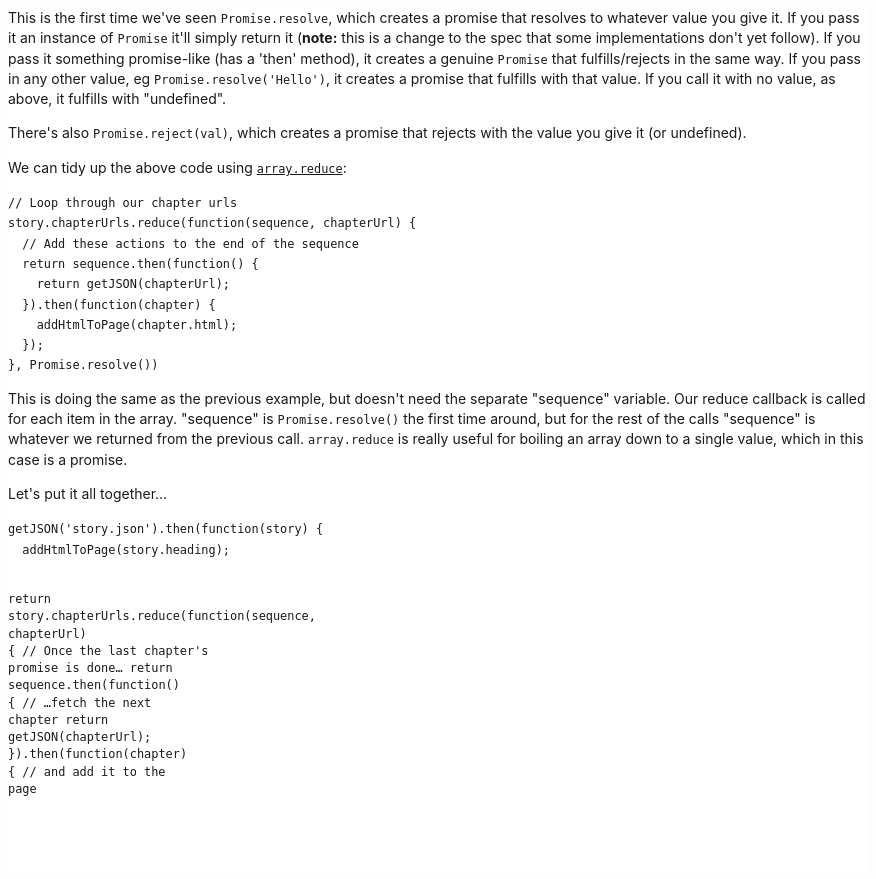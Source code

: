 
This is the first time we've seen `Promise.resolve`, which creates a promise that resolves to whatever value you give it. If you pass it an instance of `Promise` it'll simply return it (**note:** this is a change to the spec that some implementations don't yet follow). If you pass it something promise-like (has a 'then' method), it creates a genuine `Promise` that fulfills/rejects in the same way. If you pass in any other value, eg `Promise.resolve('Hello')`, it creates a promise that fulfills with that value. If you call it with no value, as above, it fulfills with "undefined".


There's also `Promise.reject(val)`, which creates a promise that rejects with the value you give it (or undefined).

We can tidy up the above code using [`array.reduce`](https://developer.mozilla.org/en-US/docs/Web/JavaScript/Reference/Global_Objects/Array/Reduce):


<div class="highlight"><pre><code class="language-javascript" data-lang="javascript"><span class="c1">// Loop through our chapter urls</span>
<span class="nx">story</span><span class="p">.</span><span class="nx">chapterUrls</span><span class="p">.</span><span class="nx">reduce</span><span class="p">(</span><span class="kd">function</span><span class="p">(</span><span class="nx">sequence</span><span class="p">,</span> <span class="nx">chapterUrl</span><span class="p">)</span> <span class="p">{</span>
  <span class="c1">// Add these actions to the end of the sequence</span>
  <span class="k">return</span> <span class="nx">sequence</span><span class="p">.</span><span class="nx">then</span><span class="p">(</span><span class="kd">function</span><span class="p">()</span> <span class="p">{</span>
    <span class="k">return</span> <span class="nx">getJSON</span><span class="p">(</span><span class="nx">chapterUrl</span><span class="p">);</span>
  <span class="p">}).</span><span class="nx">then</span><span class="p">(</span><span class="kd">function</span><span class="p">(</span><span class="nx">chapter</span><span class="p">)</span> <span class="p">{</span>
    <span class="nx">addHtmlToPage</span><span class="p">(</span><span class="nx">chapter</span><span class="p">.</span><span class="nx">html</span><span class="p">);</span>
  <span class="p">});</span>
<span class="p">},</span> <span class="nx">Promise</span><span class="p">.</span><span class="nx">resolve</span><span class="p">())</span></code></pre></div>


This is doing the same as the previous example, but doesn't need the separate "sequence" variable. Our reduce callback is called for each item in the array. "sequence" is `Promise.resolve()` the first time around, but for the rest of the calls "sequence" is whatever we returned from the previous call. `array.reduce` is really useful for boiling an array down to a single value, which in this case is a promise.

Let's put it all together…


<div class="highlight"><pre><code class="language-javascript" data-lang="javascript"><span class="nx">getJSON</span><span class="p">(</span><span class="s1">&#39;story.json&#39;</span><span class="p">).</span><span class="nx">then</span><span class="p">(</span><span class="kd">function</span><span class="p">(</span><span class="nx">story</span><span class="p">)</span> <span class="p">{</span>
  <span class="nx">addHtmlToPage</span><span class="p">(</span><span class="nx">story</span><span class="p">.</span><span class="nx">heading</span><span class="p">);</span>

  <span class="k">return</span> <span class="nx">story</span><span class="p">.</span><span class="nx">chapterUrls</span><span class="p">.</span><span class="nx">reduce</span><span class="p">(</span><span class="kd">function</span><span class="p">(</span><span class="nx">sequence</span><span class="p">,</span> <span class="nx">chapterUrl</span><span class="p">)</span> <span class="p">{</span>
    <span class="c1">// Once the last chapter&#39;s promise is done…</span>
    <span class="k">return</span> <span class="nx">sequence</span><span class="p">.</span><span class="nx">then</span><span class="p">(</span><span class="kd">function</span><span class="p">()</span> <span class="p">{</span>
      <span class="c1">// …fetch the next chapter</span>
      <span class="k">return</span> <span class="nx">getJSON</span><span class="p">(</span><span class="nx">chapterUrl</span><span class="p">);</span>
    <span class="p">}).</span><span class="nx">then</span><span class="p">(</span><span class="kd">function</span><span class="p">(</span><span class="nx">chapter</span><span class="p">)</span> <span class="p">{</span>
      <span class="c1">// and add it to the page</span>